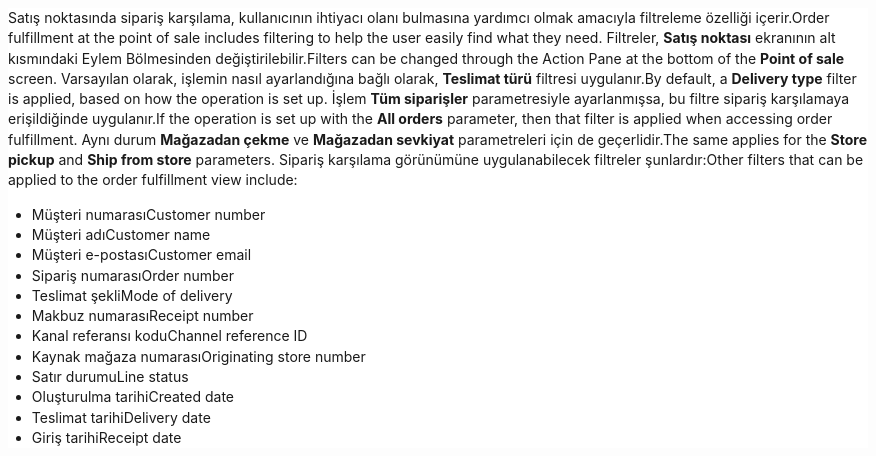 <span data-ttu-id="82f93-283">Satış noktasında sipariş karşılama, kullanıcının ihtiyacı olanı bulmasına yardımcı olmak amacıyla filtreleme özelliği içerir.</span><span class="sxs-lookup"><span data-stu-id="82f93-283">Order fulfillment at the point of sale includes filtering to help the user easily find what they need.</span></span> <span data-ttu-id="82f93-284">Filtreler, **Satış noktası** ekranının alt kısmındaki Eylem Bölmesinden değiştirilebilir.</span><span class="sxs-lookup"><span data-stu-id="82f93-284">Filters can be changed through the Action Pane at the bottom of the **Point of sale** screen.</span></span> <span data-ttu-id="82f93-285">Varsayılan olarak, işlemin nasıl ayarlandığına bağlı olarak, **Teslimat türü** filtresi uygulanır.</span><span class="sxs-lookup"><span data-stu-id="82f93-285">By default, a **Delivery type** filter is applied, based on how the operation is set up.</span></span> <span data-ttu-id="82f93-286">İşlem **Tüm siparişler** parametresiyle ayarlanmışsa, bu filtre sipariş karşılamaya erişildiğinde uygulanır.</span><span class="sxs-lookup"><span data-stu-id="82f93-286">If the operation is set up with the **All orders** parameter, then that filter is applied when accessing order fulfillment.</span></span> <span data-ttu-id="82f93-287">Aynı durum **Mağazadan çekme** ve **Mağazadan sevkiyat** parametreleri için de geçerlidir.</span><span class="sxs-lookup"><span data-stu-id="82f93-287">The same applies for the **Store pickup** and **Ship from store** parameters.</span></span> <span data-ttu-id="82f93-288">Sipariş karşılama görünümüne uygulanabilecek filtreler şunlardır:</span><span class="sxs-lookup"><span data-stu-id="82f93-288">Other filters that can be applied to the order fulfillment view include:</span></span>

- <span data-ttu-id="82f93-289">Müşteri numarası</span><span class="sxs-lookup"><span data-stu-id="82f93-289">Customer number</span></span>
- <span data-ttu-id="82f93-290">Müşteri adı</span><span class="sxs-lookup"><span data-stu-id="82f93-290">Customer name</span></span>
- <span data-ttu-id="82f93-291">Müşteri e-postası</span><span class="sxs-lookup"><span data-stu-id="82f93-291">Customer email</span></span>
- <span data-ttu-id="82f93-292">Sipariş numarası</span><span class="sxs-lookup"><span data-stu-id="82f93-292">Order number</span></span>
- <span data-ttu-id="82f93-293">Teslimat şekli</span><span class="sxs-lookup"><span data-stu-id="82f93-293">Mode of delivery</span></span>
- <span data-ttu-id="82f93-294">Makbuz numarası</span><span class="sxs-lookup"><span data-stu-id="82f93-294">Receipt number</span></span>
- <span data-ttu-id="82f93-295">Kanal referansı kodu</span><span class="sxs-lookup"><span data-stu-id="82f93-295">Channel reference ID</span></span>
- <span data-ttu-id="82f93-296">Kaynak mağaza numarası</span><span class="sxs-lookup"><span data-stu-id="82f93-296">Originating store number</span></span>
- <span data-ttu-id="82f93-297">Satır durumu</span><span class="sxs-lookup"><span data-stu-id="82f93-297">Line status</span></span>
- <span data-ttu-id="82f93-298">Oluşturulma tarihi</span><span class="sxs-lookup"><span data-stu-id="82f93-298">Created date</span></span>
- <span data-ttu-id="82f93-299">Teslimat tarihi</span><span class="sxs-lookup"><span data-stu-id="82f93-299">Delivery date</span></span>
- <span data-ttu-id="82f93-300">Giriş tarihi</span><span class="sxs-lookup"><span data-stu-id="82f93-300">Receipt date</span></span>
